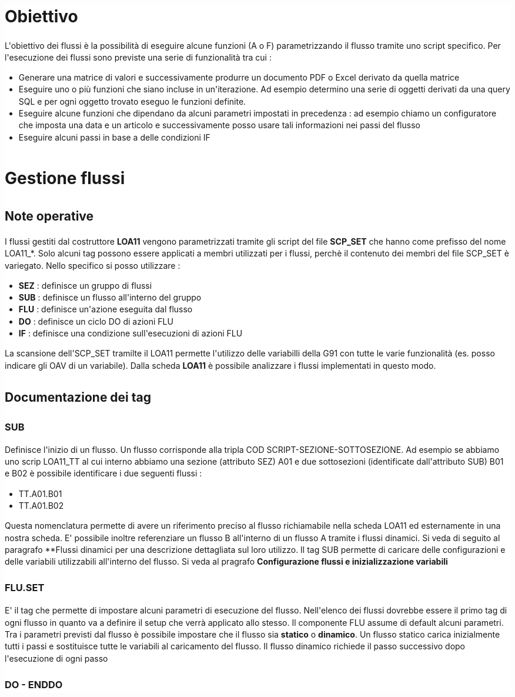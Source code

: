 # Obiettivo

L'obiettivo dei flussi è la possibilità di eseguire alcune funzioni (A o F) parametrizzando il flusso tramite uno script specifico. Per l'esecuzione dei flussi sono previste una serie di funzionalità tra cui : 
* Generare una matrice di valori e successivamente produrre un documento PDF o Excel derivato da quella matrice
* Eseguire uno o più funzioni che siano incluse in un'iterazione. Ad esempio determino una serie di oggetti derivati da una query SQL e per ogni oggetto trovato eseguo le funzioni definite.
* Eseguire alcune funzioni che dipendano da alcuni parametri impostati in precedenza :  ad esempio chiamo un configuratore che imposta una data e un articolo e successivamente posso usare tali informazioni nei passi del flusso
* Eseguire alcuni passi in base a delle condizioni IF

# Gestione flussi
## Note operative
I flussi gestiti dal costruttore **LOA11** vengono parametrizzati tramite gli script del file **SCP_SET** che hanno come prefisso del nome LOA11_*.
Solo alcuni tag possono essere applicati a membri utilizzati per i flussi, perchè il contenuto dei membri del file SCP_SET è variegato. Nello specifico si posso utilizzare : 
* **SEZ** :  definisce un gruppo di flussi
* **SUB** :  definisce un flusso all'interno del gruppo
* **FLU** :  definisce un'azione eseguita dal flusso
* **DO** :  definisce un ciclo DO di azioni FLU
* **IF** :  definisce una condizione sull'esecuzioni di azioni FLU

La scansione dell'SCP_SET tramilte il LOA11 permette l'utilizzo delle variabilli della G91 con tutte le varie funzionalità (es. posso indicare gli OAV di un variabile).
Dalla scheda **LOA11** è possibile analizzare i flussi implementati in questo modo.


## Documentazione dei tag
### SUB
Definisce l'inizio di un flusso. Un flusso corrisponde alla tripla COD SCRIPT-SEZIONE-SOTTOSEZIONE. Ad esempio se abbiamo uno scrip LOA11_TT al cui interno abbiamo una sezione (attributo SEZ) A01 e due sottosezioni (identificate dall'attributo SUB) B01 e B02 è possibile identificare i due seguenti flussi : 
* TT.A01.B01
* TT.A01.B02

Questa nomenclatura permette di avere un riferimento preciso al flusso richiamabile nella scheda LOA11 ed esternamente in una nostra scheda. E' possibile inoltre referenziare un flusso B all'interno di un flusso A tramite i flussi dinamici. Si veda di seguito al paragrafo **Flussi dinamici  per una descrizione dettagliata sul loro utilizzo.
Il tag SUB permette di caricare delle configurazioni e delle variabili utilizzabili all'interno del flusso. Si veda al pragrafo **Configurazione flussi e inizializzazione variabili**

### FLU.SET
E' il tag che permette di impostare  alcuni parametri di esecuzione del flusso. Nell'elenco dei flussi dovrebbe essere il primo tag di ogni flusso in quanto va a definire il setup che verrà applicato allo stesso. Il componente FLU assume di default alcuni parametri.
Tra i parametri previsti dal flusso è possibile impostare che il flusso sia **statico** o **dinamico**. Un flusso statico carica inizialmente tutti i passi e sostituisce tutte le variabili al caricamento del flusso. Il flusso dinamico richiede il passo successivo dopo l'esecuzione di ogni passo
### DO - ENDDO